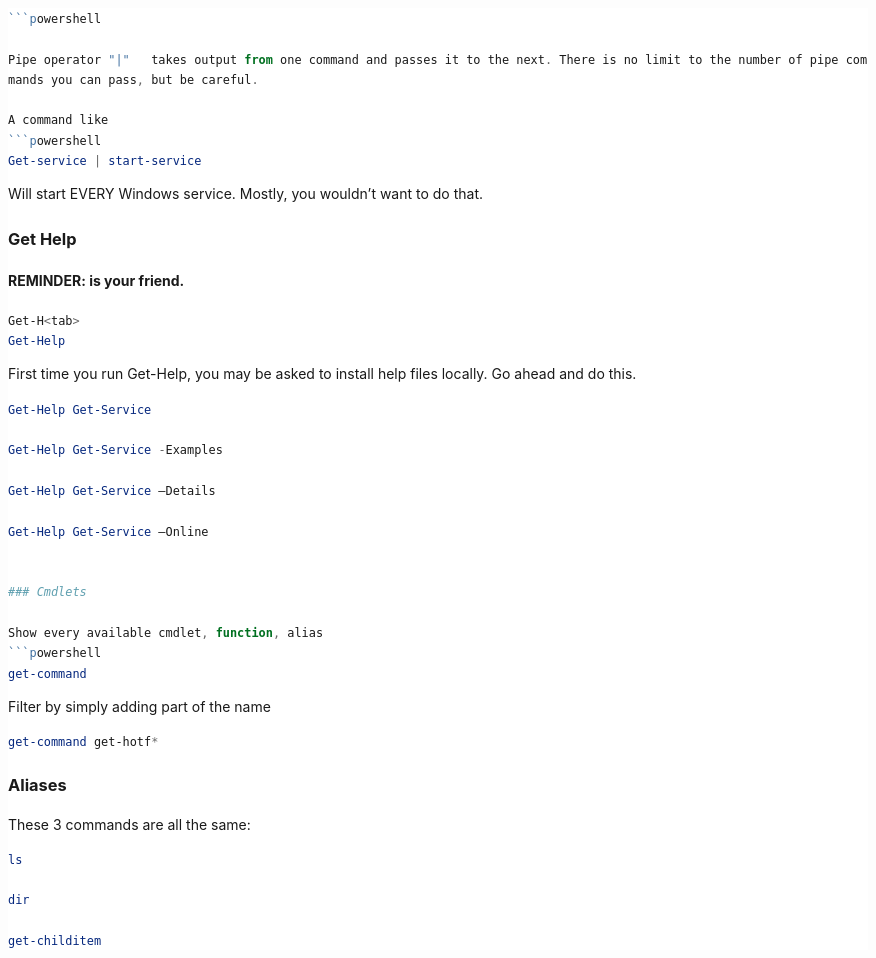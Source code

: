 ```powershell
```powershell
 
Pipe operator "|"   takes output from one command and passes it to the next. There is no limit to the number of pipe commands you can pass, but be careful.  

A command like 
```powershell
Get-service | start-service  
```
Will start EVERY Windows service. Mostly, you wouldn’t want to do that.  


### Get Help  

#### REMINDER: <tab> is your friend.  
```powershell
Get-H<tab> 
Get-Help  
```
 

First time you run Get-Help, you may be asked to install help files locally. Go ahead and do this.   
```powershell
Get-Help Get-Service  

Get-Help Get-Service -Examples  

Get-Help Get-Service –Details  

Get-Help Get-Service –Online  
 

### Cmdlets 

Show every available cmdlet, function, alias 
```powershell
get-command  
```
 

Filter by simply adding part of the name 
```powershell
get-command get-hotf* 
```
 

  

### Aliases 

 

These 3 commands are all the same: 
```powershell
ls  

dir  

get-childitem  
```
 